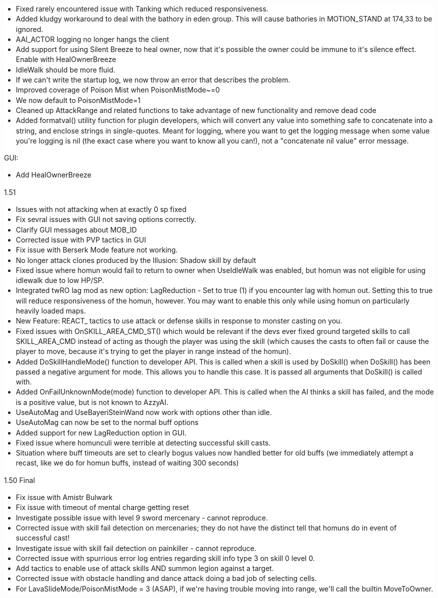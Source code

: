 * Fixed rarely encountered issue with Tanking which reduced responsiveness. 
* Added kludgy workaround to deal with the bathory in eden group. This will cause bathories in MOTION_STAND at 174,33 to be ignored. 
* AAI_ACTOR logging no longer hangs the client
* Add support for using Silent Breeze to heal owner, now that it's possible the owner could be immune to it's silence effect. Enable with HealOwnerBreeze
* IdleWalk should be more fluid. 
* If we can't write the startup log, we now throw an error that describes the problem.
* Improved coverage of Poison Mist when PoisonMistMode~=0
* We now default to PoisonMistMode=1 
* Cleaned up AttackRange and related functions to take advantage of new functionality and remove dead code
* Added formatval() utility function for plugin developers, which will convert any value into something safe to concatenate into a string, and enclose strings in single-quotes. Meant for logging, where you want to get the logging message when some value you're logging is nil (the exact case where you want to know all you can!), not a "concatenate nil value" error message. 

GUI:
* Add HealOwnerBreeze


1.51
* Issues with not attacking when at exactly 0 sp fixed
* Fix sevral issues with GUI not saving options correctly. 
* Clarify GUI messages about MOB_ID
* Corrected issue with PVP tactics in GUI
* Fix issue with Berserk Mode feature not working. 
* No longer attack clones produced by the Illusion: Shadow skill by default
* Fixed issue where homun would fail to return to owner when UseIdleWalk was enabled, but homun was not eligible for using idlewalk due to low HP/SP. 
* Integrated twRO lag mod as new option: LagReduction - Set to true (1) if you encounter lag with homun out. Setting this to true will reduce responsiveness of the homun, however. You may want to enable this only while using homun on particularly heavily loaded maps.
* New Feature: REACT_ tactics to use attack or defense skills in response to monster casting on you. 
* Fixed issues with OnSKILL_AREA_CMD_ST() which would be relevant if the devs ever fixed ground targeted skills to call SKILL_AREA_CMD instead of acting as though the player was using the skill (which causes the casts to often fail or cause the player to move, because it's trying to get the player in range instead of the homun). 
* Added DoSkillHandleMode() function to developer API. This is called when a skill is used by DoSkill() when DoSkill() has been passed a negative argument for mode. This allows you to handle this case. It is passed all arguments that DoSkill() is called with. 
* Added OnFailUnknownMode(mode) function to developer API. This is called when the AI thinks a skill has failed, and the mode is a positive value, but is not known to AzzyAI. 
* UseAutoMag and UseBayeriSteinWand now work with options other than idle.  
* UseAutoMag can now be set to the normal buff options
* Added support for new LagReduction option in GUI. 
* Fixed issue where homunculi were terrible at detecting successful skill casts. 
* Situation where buff timeouts are set to clearly bogus values now handled better for old buffs (we immediately attempt a recast, like we do for homun buffs, instead of waiting 300 seconds)

1.50 Final
* Fix issue with Amistr Bulwark
* Fix issue with timeout of mental charge getting reset
* Investigate possible issue with level 9 sword mercenary - cannot reproduce. 
* Corrected issue with skill fail detection on mercenaries; they do not have the distinct tell that homuns do in event of successful cast!
* Investigate issue with skill fail detection on painkiller - cannot reproduce.
* Corrected issue with spurrious error log entries regarding skill info type 3 on skill 0 level 0. 
* Add tactics to enable use of attack skills AND summon legion against a target.
* Corrected issue with obstacle handling and dance attack doing a bad job of selecting cells. 
* For LavaSlideMode/PoisonMistMode = 3 (ASAP), if we're having trouble moving into range, we'll call the builtin MoveToOwner. 